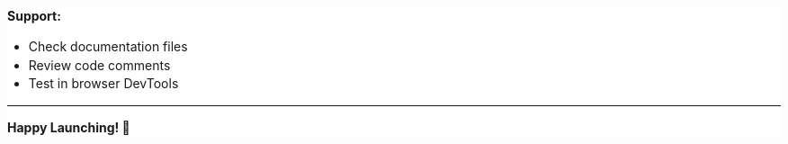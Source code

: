 **Support:**

- Check documentation files
- Review code comments
- Test in browser DevTools

---

**Happy Launching! 🚀**




